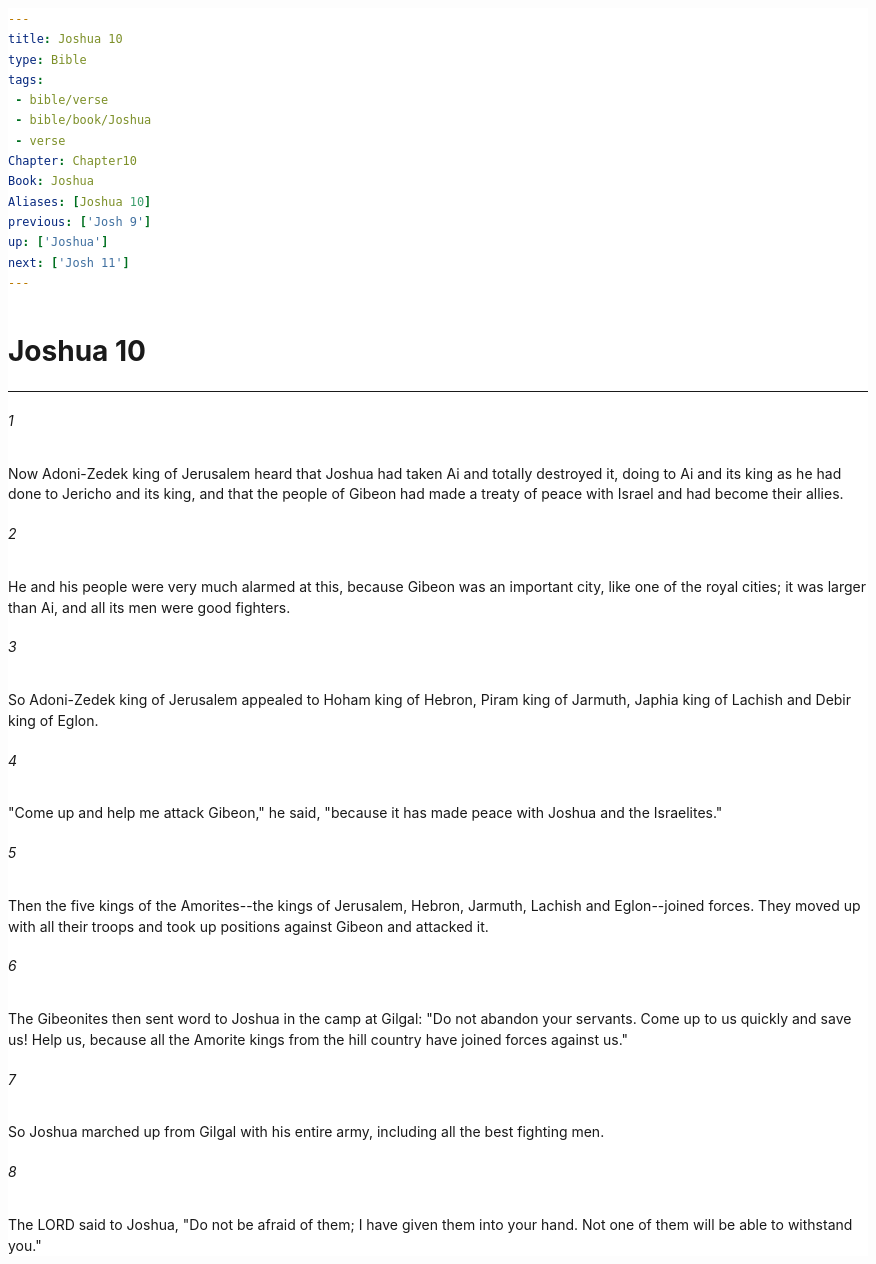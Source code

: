 ```yaml
---
title: Joshua 10
type: Bible
tags:
 - bible/verse
 - bible/book/Joshua
 - verse
Chapter: Chapter10
Book: Joshua
Aliases: [Joshua 10]
previous: ['Josh 9']
up: ['Joshua']
next: ['Josh 11']
---
```

# Joshua 10

***


###### 1 
Now Adoni-Zedek king of Jerusalem heard that Joshua had taken Ai and totally destroyed it, doing to Ai and its king as he had done to Jericho and its king, and that the people of Gibeon had made a treaty of peace with Israel and had become their allies. 

###### 2 
He and his people were very much alarmed at this, because Gibeon was an important city, like one of the royal cities; it was larger than Ai, and all its men were good fighters. 

###### 3 
So Adoni-Zedek king of Jerusalem appealed to Hoham king of Hebron, Piram king of Jarmuth, Japhia king of Lachish and Debir king of Eglon. 

###### 4 
"Come up and help me attack Gibeon," he said, "because it has made peace with Joshua and the Israelites." 

###### 5 
Then the five kings of the Amorites--the kings of Jerusalem, Hebron, Jarmuth, Lachish and Eglon--joined forces. They moved up with all their troops and took up positions against Gibeon and attacked it. 

###### 6 
The Gibeonites then sent word to Joshua in the camp at Gilgal: "Do not abandon your servants. Come up to us quickly and save us! Help us, because all the Amorite kings from the hill country have joined forces against us." 

###### 7 
So Joshua marched up from Gilgal with his entire army, including all the best fighting men. 

###### 8 
The LORD said to Joshua, "Do not be afraid of them; I have given them into your hand. Not one of them will be able to withstand you." 
